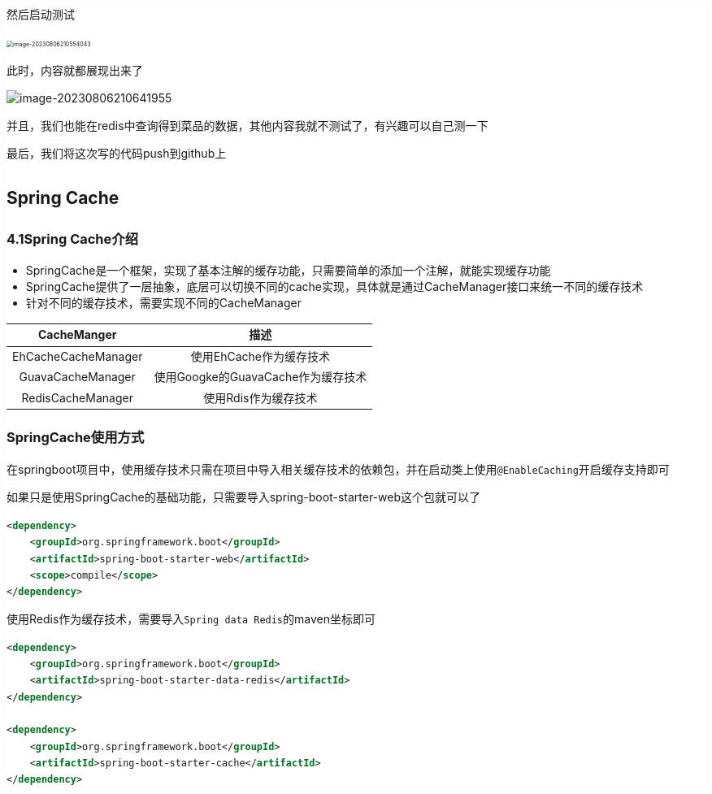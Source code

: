 然后启动测试

<img src="https://s2.loli.net/2023/08/14/2N6roeYWaxXnkAf.png" alt="image-20230806210554043" style="zoom:50%;" />

此时，内容就都展现出来了

![image-20230806210641955](https://s2.loli.net/2023/08/14/w6rME5FiueahzJq.png)

并且，我们也能在redis中查询得到菜品的数据，其他内容我就不测试了，有兴趣可以自己测一下

最后，我们将这次写的代码push到github上

## Spring Cache

### 4.1Spring Cache介绍

- SpringCache是一个框架，实现了基本注解的缓存功能，只需要简单的添加一个注解，就能实现缓存功能
- SpringCache提供了一层抽象，底层可以切换不同的cache实现，具体就是通过CacheManager接口来统一不同的缓存技术
- 针对不同的缓存技术，需要实现不同的CacheManager

|     CacheManger     |                描述                |
| :-----------------: | :--------------------------------: |
| EhCacheCacheManager |      使用EhCache作为缓存技术       |
|  GuavaCacheManager  | 使用Googke的GuavaCache作为缓存技术 |
|  RedisCacheManager  |        使用Rdis作为缓存技术        |

### SpringCache使用方式

在springboot项目中，使用缓存技术只需在项目中导入相关缓存技术的依赖包，并在启动类上使用`@EnableCaching`开启缓存支持即可

如果只是使用SpringCache的基础功能，只需要导入spring-boot-starter-web这个包就可以了

```xml
<dependency>
    <groupId>org.springframework.boot</groupId>
    <artifactId>spring-boot-starter-web</artifactId>
    <scope>compile</scope>
</dependency>
```

使用Redis作为缓存技术，需要导入`Spring data Redis`的maven坐标即可

```xml
<dependency>
    <groupId>org.springframework.boot</groupId>
    <artifactId>spring-boot-starter-data-redis</artifactId>
</dependency>

<dependency>
    <groupId>org.springframework.boot</groupId>
    <artifactId>spring-boot-starter-cache</artifactId>
</dependency>
```
